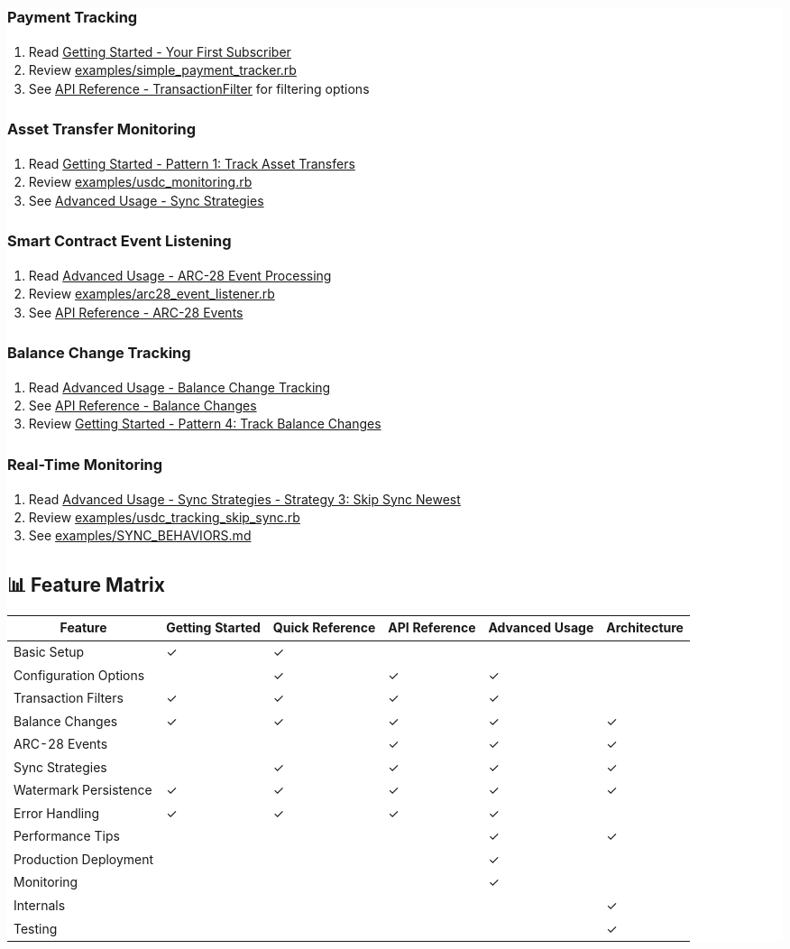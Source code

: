 ### Payment Tracking

1. Read [Getting Started - Your First Subscriber](GETTING_STARTED.md#your-first-subscriber)
2. Review [examples/simple_payment_tracker.rb](../examples/simple_payment_tracker.rb)
3. See [API Reference - TransactionFilter](API_REFERENCE.md#transactionfilter) for filtering options

### Asset Transfer Monitoring

1. Read [Getting Started - Pattern 1: Track Asset Transfers](GETTING_STARTED.md#pattern-1-track-asset-transfers)
2. Review [examples/usdc_monitoring.rb](../examples/usdc_monitoring.rb)
3. See [Advanced Usage - Sync Strategies](ADVANCED_USAGE.md#sync-strategies)

### Smart Contract Event Listening

1. Read [Advanced Usage - ARC-28 Event Processing](ADVANCED_USAGE.md#arc-28-event-processing)
2. Review [examples/arc28_event_listener.rb](../examples/arc28_event_listener.rb)
3. See [API Reference - ARC-28 Events](API_REFERENCE.md#arc-28-events)

### Balance Change Tracking

1. Read [Advanced Usage - Balance Change Tracking](ADVANCED_USAGE.md#balance-change-tracking)
2. See [API Reference - Balance Changes](API_REFERENCE.md#balance-changes)
3. Review [Getting Started - Pattern 4: Track Balance Changes](GETTING_STARTED.md#pattern-4-track-balance-changes)

### Real-Time Monitoring

1. Read [Advanced Usage - Sync Strategies - Strategy 3: Skip Sync Newest](ADVANCED_USAGE.md#strategy-3-skip-sync-newest)
2. Review [examples/usdc_tracking_skip_sync.rb](../examples/usdc_tracking_skip_sync.rb)
3. See [examples/SYNC_BEHAVIORS.md](../examples/SYNC_BEHAVIORS.md)

## 📊 Feature Matrix

| Feature | Getting Started | Quick Reference | API Reference | Advanced Usage | Architecture |
|---------|----------------|-----------------|---------------|----------------|--------------|
| Basic Setup | ✓ | ✓ | | | |
| Configuration Options | | ✓ | ✓ | ✓ | |
| Transaction Filters | ✓ | ✓ | ✓ | ✓ | |
| Balance Changes | ✓ | ✓ | ✓ | ✓ | ✓ |
| ARC-28 Events | | | ✓ | ✓ | ✓ |
| Sync Strategies | | ✓ | ✓ | ✓ | ✓ |
| Watermark Persistence | ✓ | ✓ | ✓ | ✓ | ✓ |
| Error Handling | ✓ | ✓ | ✓ | ✓ | |
| Performance Tips | | | | ✓ | ✓ |
| Production Deployment | | | | ✓ | |
| Monitoring | | | | ✓ | |
| Internals | | | | | ✓ |
| Testing | | | | | ✓ |

